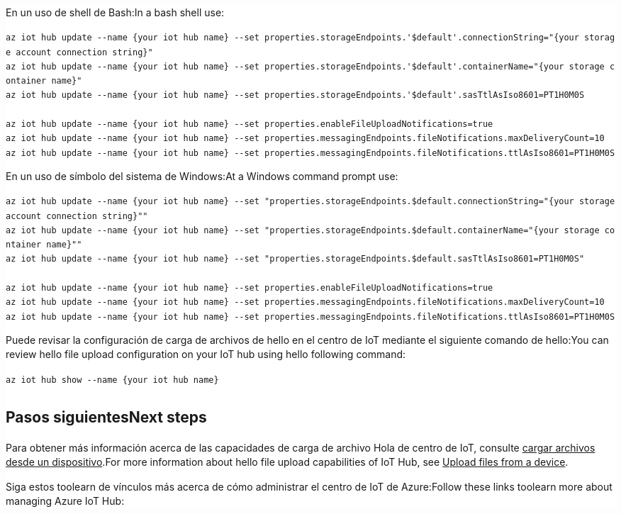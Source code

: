 <span data-ttu-id="a33d5-147">En un uso de shell de Bash:</span><span class="sxs-lookup"><span data-stu-id="a33d5-147">In a bash shell use:</span></span>

```azurecli
az iot hub update --name {your iot hub name} --set properties.storageEndpoints.'$default'.connectionString="{your storage account connection string}"
az iot hub update --name {your iot hub name} --set properties.storageEndpoints.'$default'.containerName="{your storage container name}"
az iot hub update --name {your iot hub name} --set properties.storageEndpoints.'$default'.sasTtlAsIso8601=PT1H0M0S

az iot hub update --name {your iot hub name} --set properties.enableFileUploadNotifications=true
az iot hub update --name {your iot hub name} --set properties.messagingEndpoints.fileNotifications.maxDeliveryCount=10
az iot hub update --name {your iot hub name} --set properties.messagingEndpoints.fileNotifications.ttlAsIso8601=PT1H0M0S
```

<span data-ttu-id="a33d5-148">En un uso de símbolo del sistema de Windows:</span><span class="sxs-lookup"><span data-stu-id="a33d5-148">At a Windows command prompt use:</span></span>

```azurecli
az iot hub update --name {your iot hub name} --set "properties.storageEndpoints.$default.connectionString="{your storage account connection string}""
az iot hub update --name {your iot hub name} --set "properties.storageEndpoints.$default.containerName="{your storage container name}""
az iot hub update --name {your iot hub name} --set "properties.storageEndpoints.$default.sasTtlAsIso8601=PT1H0M0S"

az iot hub update --name {your iot hub name} --set properties.enableFileUploadNotifications=true
az iot hub update --name {your iot hub name} --set properties.messagingEndpoints.fileNotifications.maxDeliveryCount=10
az iot hub update --name {your iot hub name} --set properties.messagingEndpoints.fileNotifications.ttlAsIso8601=PT1H0M0S
```

<span data-ttu-id="a33d5-149">Puede revisar la configuración de carga de archivos de hello en el centro de IoT mediante el siguiente comando de hello:</span><span class="sxs-lookup"><span data-stu-id="a33d5-149">You can review hello file upload configuration on your IoT hub using hello following command:</span></span>

```azurecli
az iot hub show --name {your iot hub name}
```

## <a name="next-steps"></a><span data-ttu-id="a33d5-150">Pasos siguientes</span><span class="sxs-lookup"><span data-stu-id="a33d5-150">Next steps</span></span>

<span data-ttu-id="a33d5-151">Para obtener más información acerca de las capacidades de carga de archivo Hola de centro de IoT, consulte [cargar archivos desde un dispositivo][lnk-upload].</span><span class="sxs-lookup"><span data-stu-id="a33d5-151">For more information about hello file upload capabilities of IoT Hub, see [Upload files from a device][lnk-upload].</span></span>

<span data-ttu-id="a33d5-152">Siga estos toolearn de vínculos más acerca de cómo administrar el centro de IoT de Azure:</span><span class="sxs-lookup"><span data-stu-id="a33d5-152">Follow these links toolearn more about managing Azure IoT Hub:</span></span>


[13]: ./media/iot-hub-configure-file-upload/file-upload-settings.png
[14]: ./media/iot-hub-configure-file-upload/file-upload-container-selection.png
[15]: ./media/iot-hub-configure-file-upload/file-upload-selected-container.png
[lnk-upload]: iot-hub-devguide-file-upload.md
[lnk-bulk]: iot-hub-bulk-identity-mgmt.md
[lnk-metrics]: iot-hub-metrics.md
[lnk-monitor]: iot-hub-operations-monitoring.md
[lnk-devguide]: iot-hub-devguide.md
[lnk-iotedge]: iot-hub-linux-iot-edge-simulated-device.md
[lnk-securing]: iot-hub-security-ground-up.md
[lnk-free-trial]: https://azure.microsoft.com/pricing/free-trial/
[lnk-CLI-install]: https://docs.microsoft.com/cli/azure/install-az-cli2
[lnk-login-command]: https://docs.microsoft.com/cli/azure/get-started-with-az-cli2
[lnk-az-account-command]: https://docs.microsoft.com/cli/azure/account
[lnk-az-register-command]: https://docs.microsoft.com/cli/azure/provider
[lnk-az-addcomponent-command]: https://docs.microsoft.com/cli/azure/component
[lnk-az-resource-command]: https://docs.microsoft.com/cli/azure/resource
[lnk-az-iot-command]: https://docs.microsoft.com/cli/azure/iot
[lnk-iot-pricing]: https://azure.microsoft.com/pricing/details/iot-hub/
[lnk-cli-create-iothub]: https://docs.microsoft.com/cli/azure/iot/hub#create